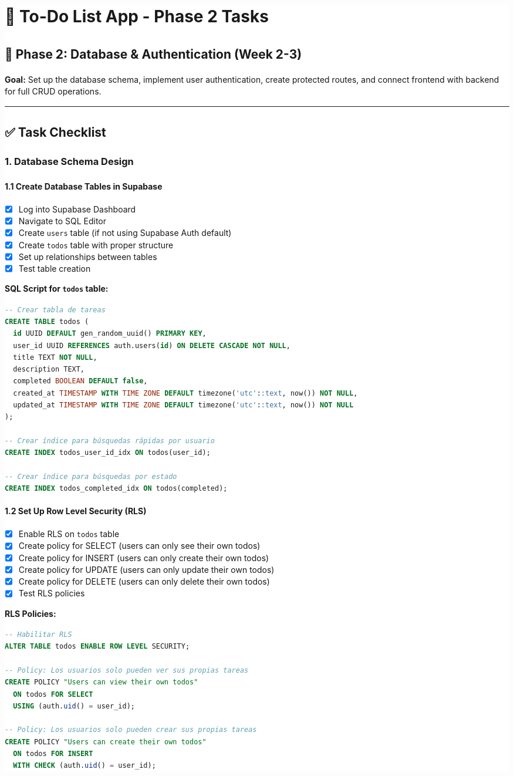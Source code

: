 # 📝 To-Do List App - Phase 2 Tasks

## 🎯 Phase 2: Database & Authentication (Week 2-3)

**Goal:** Set up the database schema, implement user authentication, create protected routes, and connect frontend with backend for full CRUD operations.

---

## ✅ Task Checklist

### 1. Database Schema Design

#### 1.1 Create Database Tables in Supabase
- [x] Log into Supabase Dashboard
- [x] Navigate to SQL Editor
- [x] Create `users` table (if not using Supabase Auth default)
- [x] Create `todos` table with proper structure
- [x] Set up relationships between tables
- [x] Test table creation

**SQL Script for `todos` table:**
```sql
-- Crear tabla de tareas
CREATE TABLE todos (
  id UUID DEFAULT gen_random_uuid() PRIMARY KEY,
  user_id UUID REFERENCES auth.users(id) ON DELETE CASCADE NOT NULL,
  title TEXT NOT NULL,
  description TEXT,
  completed BOOLEAN DEFAULT false,
  created_at TIMESTAMP WITH TIME ZONE DEFAULT timezone('utc'::text, now()) NOT NULL,
  updated_at TIMESTAMP WITH TIME ZONE DEFAULT timezone('utc'::text, now()) NOT NULL
);

-- Crear índice para búsquedas rápidas por usuario
CREATE INDEX todos_user_id_idx ON todos(user_id);

-- Crear índice para búsquedas por estado
CREATE INDEX todos_completed_idx ON todos(completed);
```

#### 1.2 Set Up Row Level Security (RLS)
- [x] Enable RLS on `todos` table
- [x] Create policy for SELECT (users can only see their own todos)
- [x] Create policy for INSERT (users can only create their own todos)
- [x] Create policy for UPDATE (users can only update their own todos)
- [x] Create policy for DELETE (users can only delete their own todos)
- [x] Test RLS policies

**RLS Policies:**
```sql
-- Habilitar RLS
ALTER TABLE todos ENABLE ROW LEVEL SECURITY;

-- Policy: Los usuarios solo pueden ver sus propias tareas
CREATE POLICY "Users can view their own todos"
  ON todos FOR SELECT
  USING (auth.uid() = user_id);

-- Policy: Los usuarios solo pueden crear sus propias tareas
CREATE POLICY "Users can create their own todos"
  ON todos FOR INSERT
  WITH CHECK (auth.uid() = user_id);
```